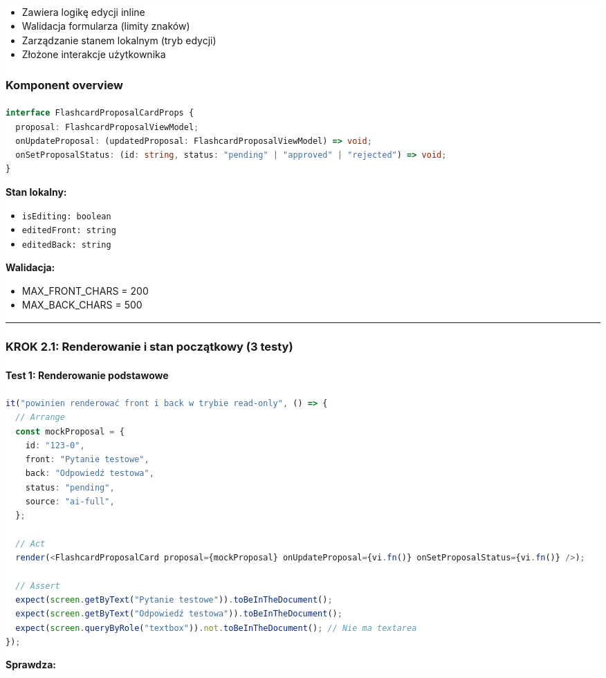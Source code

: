 - Zawiera logikę edycji inline
- Walidacja formularza (limity znaków)
- Zarządzanie stanem lokalnym (tryb edycji)
- Złożone interakcje użytkownika

### Komponent overview

```typescript
interface FlashcardProposalCardProps {
  proposal: FlashcardProposalViewModel;
  onUpdateProposal: (updatedProposal: FlashcardProposalViewModel) => void;
  onSetProposalStatus: (id: string, status: "pending" | "approved" | "rejected") => void;
}
```

**Stan lokalny:**

- `isEditing: boolean`
- `editedFront: string`
- `editedBack: string`

**Walidacja:**

- MAX_FRONT_CHARS = 200
- MAX_BACK_CHARS = 500

---

### KROK 2.1: Renderowanie i stan początkowy (3 testy)

#### Test 1: Renderowanie podstawowe

```typescript
it("powinien renderować front i back w trybie read-only", () => {
  // Arrange
  const mockProposal = {
    id: "123-0",
    front: "Pytanie testowe",
    back: "Odpowiedź testowa",
    status: "pending",
    source: "ai-full",
  };

  // Act
  render(<FlashcardProposalCard proposal={mockProposal} onUpdateProposal={vi.fn()} onSetProposalStatus={vi.fn()} />);

  // Assert
  expect(screen.getByText("Pytanie testowe")).toBeInTheDocument();
  expect(screen.getByText("Odpowiedź testowa")).toBeInTheDocument();
  expect(screen.queryByRole("textbox")).not.toBeInTheDocument(); // Nie ma textarea
});
```

**Sprawdza:**
